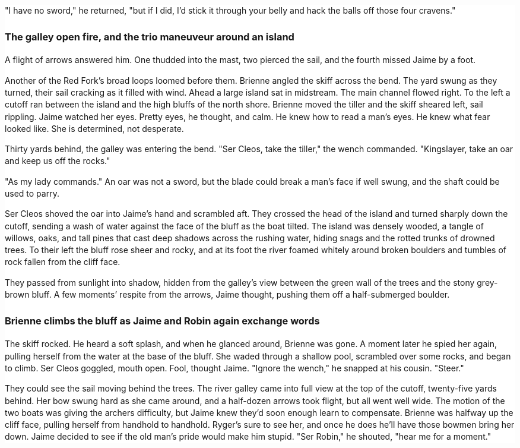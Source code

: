 "I have no sword," he returned, "but if I did, I’d stick it through your belly
and hack the balls off those four cravens."

### The galley open fire, and the trio maneuveur around an island
A flight of arrows answered him. One thudded into the mast, two pierced the
sail, and the fourth missed Jaime by a foot.

Another of the Red Fork’s broad loops loomed before them. Brienne angled the
skiff across the bend. The yard swung as they turned, their sail cracking as it
filled with wind. Ahead a large island sat in midstream. The main channel
flowed right. To the left a cutoff ran between the island and the high bluffs
of the north shore. Brienne moved the tiller and the skiff sheared left, sail
rippling. Jaime watched her eyes. Pretty eyes, he thought, and calm. He knew
how to read a man’s eyes. He knew what fear looked like. She is determined, not
desperate.

Thirty yards behind, the galley was entering the bend. "Ser Cleos, take the
tiller," the wench commanded. "Kingslayer, take an oar and keep us off the
rocks."

"As my lady commands." An oar was not a sword, but the blade could break a
man’s face if well swung, and the shaft could be used to parry.

Ser Cleos shoved the oar into Jaime’s hand and scrambled aft. They crossed the
head of the island and turned sharply down the cutoff, sending a wash of water
against the face of the bluff as the boat tilted. The island was densely
wooded, a tangle of willows, oaks, and tall pines that cast deep shadows across
the rushing water, hiding snags and the rotted trunks of drowned trees. To
their left the bluff rose sheer and rocky, and at its foot the river foamed
whitely around broken boulders and tumbles of rock fallen from the cliff face.

They passed from sunlight into shadow, hidden from the galley’s view between
the green wall of the trees and the stony grey-brown bluff. A few moments’
respite from the arrows, Jaime thought, pushing them off a half-submerged
boulder.

### Brienne climbs the bluff as Jaime and Robin again exchange words
The skiff rocked. He heard a soft splash, and when he glanced around, Brienne
was gone. A moment later he spied her again, pulling herself from the water at
the base of the bluff. She waded through a shallow pool, scrambled over some
rocks, and began to climb. Ser Cleos goggled, mouth open. Fool, thought Jaime.
"Ignore the wench," he snapped at his cousin. "Steer."

They could see the sail moving behind the trees. The river galley came into
full view at the top of the cutoff, twenty-five yards behind. Her bow swung
hard as she came around, and a half-dozen arrows took flight, but all went well
wide. The motion of the two boats was giving the archers difficulty, but Jaime
knew they’d soon enough learn to compensate. Brienne was halfway up the cliff
face, pulling herself from handhold to handhold. Ryger’s sure to see her, and
once he does he’ll have those bowmen bring her down. Jaime decided to see if
the old man’s pride would make him stupid. "Ser Robin," he shouted, "hear me
for a moment."

